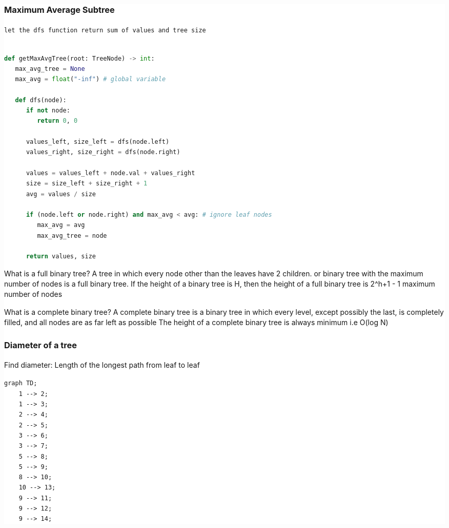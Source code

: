 ### Maximum Average Subtree

`let the dfs function return sum of values and tree size`

```python

def getMaxAvgTree(root: TreeNode) -> int:
   max_avg_tree = None
   max_avg = float("-inf") # global variable

   def dfs(node):
      if not node:
         return 0, 0
      
      values_left, size_left = dfs(node.left)
      values_right, size_right = dfs(node.right)

      values = values_left + node.val + values_right
      size = size_left + size_right + 1
      avg = values / size

      if (node.left or node.right) and max_avg < avg: # ignore leaf nodes
         max_avg = avg
         max_avg_tree = node
      
      return values, size
```


What is a full binary tree?
A tree in which every node other than the leaves have 2 children.
or binary tree with the maximum number of nodes is a full binary tree.
If the height of a binary tree is H, then the height of a full binary tree is 2^h+1 - 1 maximum number of nodes

What is a complete binary tree?
A complete binary tree is a binary tree in which every level, except possibly the last, is completely filled, and all nodes are as far left as possible
The height of a complete binary tree is always minimum i.e O(log N)

### Diameter of a tree

Find diameter:  Length of the longest path from leaf to leaf

```mermaid
graph TD;
    1 --> 2;
    1 --> 3;
    2 --> 4;
    2 --> 5;
    3 --> 6;
    3 --> 7;
    5 --> 8;
    5 --> 9;
    8 --> 10;
    10 --> 13;
    9 --> 11;
    9 --> 12;
    9 --> 14;
```
